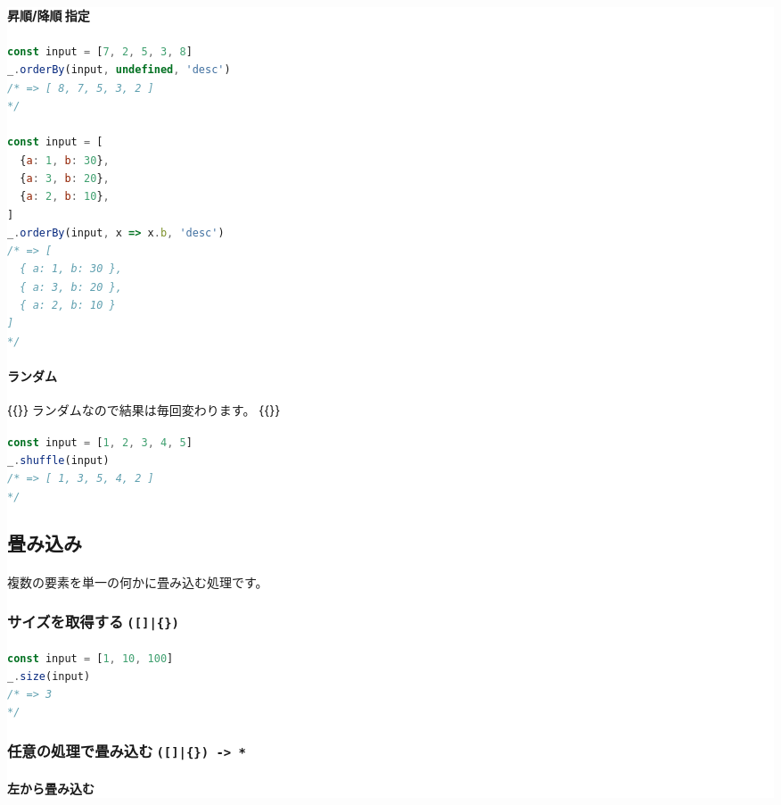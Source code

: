 #### 昇順/降順 指定

```js
const input = [7, 2, 5, 3, 8]
_.orderBy(input, undefined, 'desc')
/* => [ 8, 7, 5, 3, 2 ]
*/

const input = [
  {a: 1, b: 30},
  {a: 3, b: 20},
  {a: 2, b: 10},
]
_.orderBy(input, x => x.b, 'desc')
/* => [
  { a: 1, b: 30 },
  { a: 3, b: 20 },
  { a: 2, b: 10 }
]
*/
```

#### ランダム

{{<warn-short>}}
ランダムなので結果は毎回変わります。
{{</warn-short>}}


```js
const input = [1, 2, 3, 4, 5]
_.shuffle(input)
/* => [ 1, 3, 5, 4, 2 ]
*/
```


畳み込み
--------

複数の要素を単一の何かに畳み込む処理です。


### サイズを取得する `([]|{})`

```js
const input = [1, 10, 100]
_.size(input)
/* => 3
*/
```


### 任意の処理で畳み込む `([]|{}) -> *`

#### 左から畳み込む
